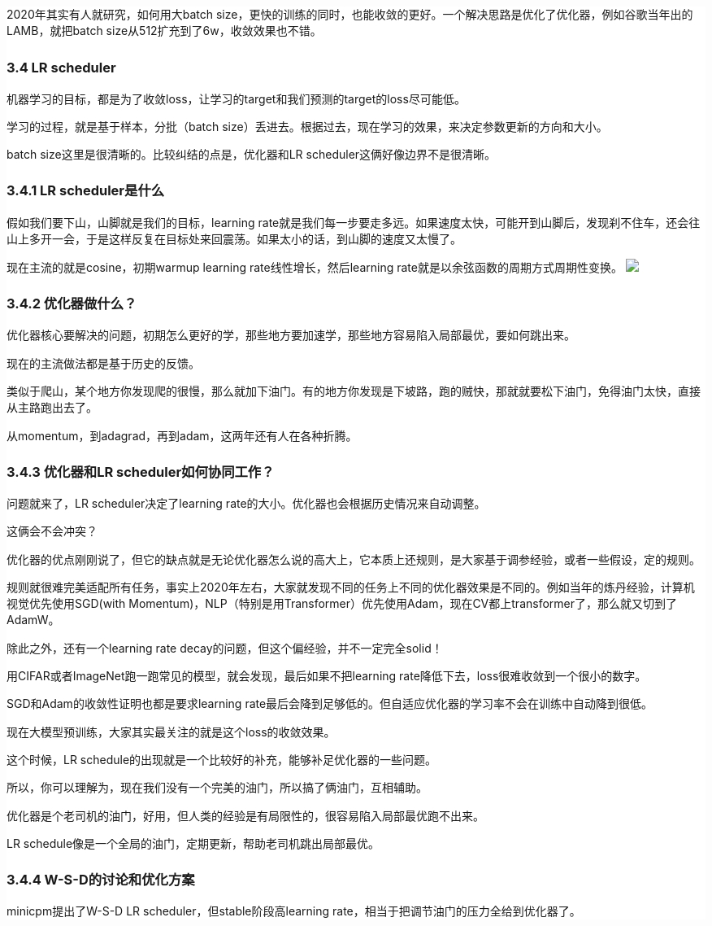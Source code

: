 2020年其实有人就研究，如何用大batch size，更快的训练的同时，也能收敛的更好。一个解决思路是优化了优化器，例如谷歌当年出的LAMB，就把batch size从512扩充到了6w，收敛效果也不错。

### 3.4 LR scheduler

机器学习的目标，都是为了收敛loss，让学习的target和我们预测的target的loss尽可能低。

学习的过程，就是基于样本，分批（batch size）丢进去。根据过去，现在学习的效果，来决定参数更新的方向和大小。

batch size这里是很清晰的。比较纠结的点是，优化器和LR scheduler这俩好像边界不是很清晰。

### 3.4.1 LR scheduler是什么

假如我们要下山，山脚就是我们的目标，learning rate就是我们每一步要走多远。如果速度太快，可能开到山脚后，发现刹不住车，还会往山上多开一会，于是这样反复在目标处来回震荡。如果太小的话，到山脚的速度又太慢了。

现在主流的就是cosine，初期warmup learning rate线性增长，然后learning rate就是以余弦函数的周期方式周期性变换。
![](https://cubox.pro/c/filters:no_upscale()?imageUrl=https%3A%2F%2Fpic3.zhimg.com%2Fv2-afcbfc8e3c1f876ead7541f3ee46afba_b.jpg&valid=false)

### 3.4.2 优化器做什么？

优化器核心要解决的问题，初期怎么更好的学，那些地方要加速学，那些地方容易陷入局部最优，要如何跳出来。

现在的主流做法都是基于历史的反馈。

类似于爬山，某个地方你发现爬的很慢，那么就加下油门。有的地方你发现是下坡路，跑的贼快，那就就要松下油门，免得油门太快，直接从主路跑出去了。

从momentum，到adagrad，再到adam，这两年还有人在各种折腾。

### 3.4.3 优化器和LR scheduler如何协同工作？

问题就来了，LR scheduler决定了learning rate的大小。优化器也会根据历史情况来自动调整。

这俩会不会冲突？

优化器的优点刚刚说了，但它的缺点就是无论优化器怎么说的高大上，它本质上还规则，是大家基于调参经验，或者一些假设，定的规则。

规则就很难完美适配所有任务，事实上2020年左右，大家就发现不同的任务上不同的优化器效果是不同的。例如当年的炼丹经验，计算机视觉优先使用SGD(with Momentum)，NLP（特别是用Transformer）优先使用Adam，现在CV都上transformer了，那么就又切到了AdamW。

除此之外，还有一个learning rate decay的问题，但这个偏经验，并不一定完全solid！

用CIFAR或者ImageNet跑一跑常见的模型，就会发现，最后如果不把learning rate降低下去，loss很难收敛到一个很小的数字。

SGD和Adam的收敛性证明也都是要求learning rate最后会降到足够低的。但自适应优化器的学习率不会在训练中自动降到很低。

现在大模型预训练，大家其实最关注的就是这个loss的收敛效果。

这个时候，LR schedule的出现就是一个比较好的补充，能够补足优化器的一些问题。

所以，你可以理解为，现在我们没有一个完美的油门，所以搞了俩油门，互相辅助。

优化器是个老司机的油门，好用，但人类的经验是有局限性的，很容易陷入局部最优跑不出来。

LR schedule像是一个全局的油门，定期更新，帮助老司机跳出局部最优。

### 3.4.4 W-S-D的讨论和优化方案

minicpm提出了W-S-D LR scheduler，但stable阶段高learning rate，相当于把调节油门的压力全给到优化器了。
